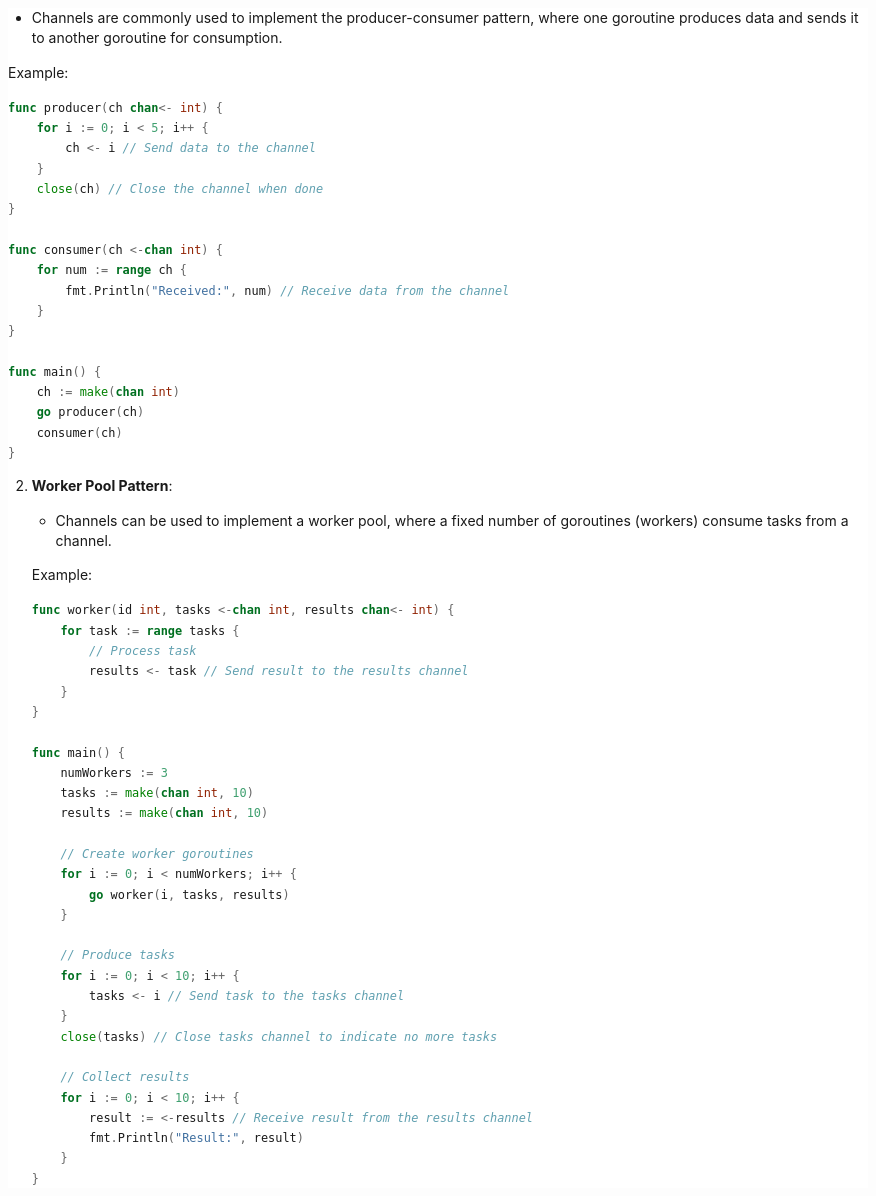    - Channels are commonly used to implement the producer-consumer pattern, where one goroutine produces data and sends it to another goroutine for consumption.

   Example:

   ```go
   func producer(ch chan<- int) {
       for i := 0; i < 5; i++ {
           ch <- i // Send data to the channel
       }
       close(ch) // Close the channel when done
   }

   func consumer(ch <-chan int) {
       for num := range ch {
           fmt.Println("Received:", num) // Receive data from the channel
       }
   }

   func main() {
       ch := make(chan int)
       go producer(ch)
       consumer(ch)
   }
   ```

2. **Worker Pool Pattern**:

   - Channels can be used to implement a worker pool, where a fixed number of goroutines (workers) consume tasks from a channel.

   Example:

   ```go
   func worker(id int, tasks <-chan int, results chan<- int) {
       for task := range tasks {
           // Process task
           results <- task // Send result to the results channel
       }
   }

   func main() {
       numWorkers := 3
       tasks := make(chan int, 10)
       results := make(chan int, 10)

       // Create worker goroutines
       for i := 0; i < numWorkers; i++ {
           go worker(i, tasks, results)
       }

       // Produce tasks
       for i := 0; i < 10; i++ {
           tasks <- i // Send task to the tasks channel
       }
       close(tasks) // Close tasks channel to indicate no more tasks

       // Collect results
       for i := 0; i < 10; i++ {
           result := <-results // Receive result from the results channel
           fmt.Println("Result:", result)
       }
   }
   ```
